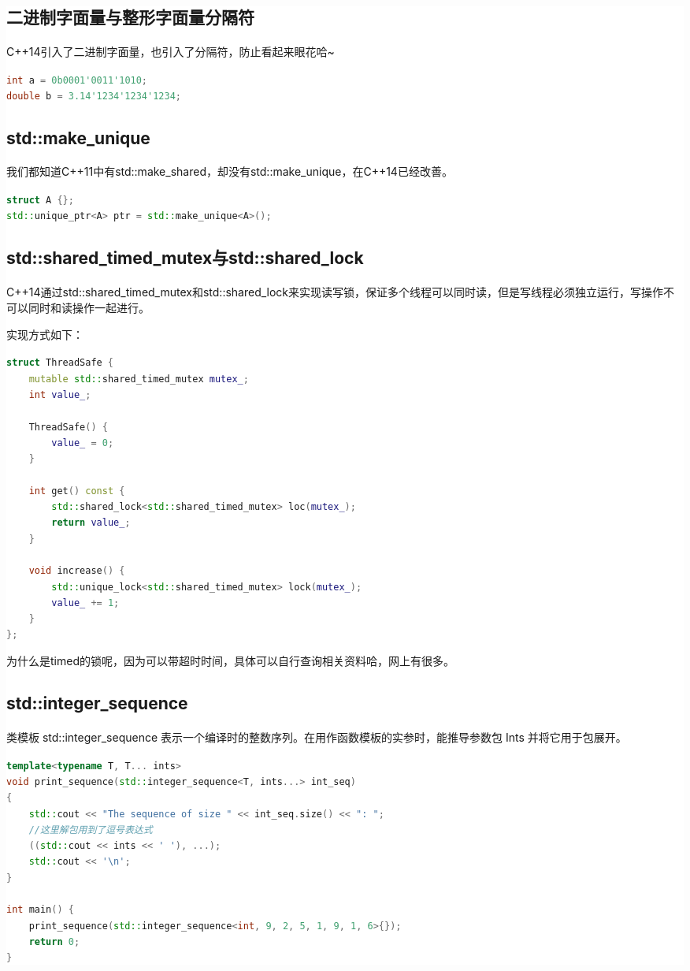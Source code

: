 ## **二进制字面量与整形字面量分隔符**

C++14引入了二进制字面量，也引入了分隔符，防止看起来眼花哈~

```cpp
int a = 0b0001'0011'1010;
double b = 3.14'1234'1234'1234;
```

## **std::make_unique**

我们都知道C++11中有std::make_shared，却没有std::make_unique，在C++14已经改善。

```cpp
struct A {};
std::unique_ptr<A> ptr = std::make_unique<A>();
```

## **std::shared_timed_mutex与std::shared_lock**

C++14通过std::shared_timed_mutex和std::shared_lock来实现读写锁，保证多个线程可以同时读，但是写线程必须独立运行，写操作不可以同时和读操作一起进行。

实现方式如下：

```cpp
struct ThreadSafe {
    mutable std::shared_timed_mutex mutex_;
    int value_;

    ThreadSafe() {
        value_ = 0;
    }

    int get() const {
        std::shared_lock<std::shared_timed_mutex> loc(mutex_);
        return value_;
    }

    void increase() {
        std::unique_lock<std::shared_timed_mutex> lock(mutex_);
        value_ += 1;
    }
};
```

为什么是timed的锁呢，因为可以带超时时间，具体可以自行查询相关资料哈，网上有很多。

## **std::integer_sequence**

类模板 std::integer_sequence 表示一个编译时的整数序列。在用作函数模板的实参时，能推导参数包 Ints 并将它用于包展开。

```cpp
template<typename T, T... ints>
void print_sequence(std::integer_sequence<T, ints...> int_seq)
{
    std::cout << "The sequence of size " << int_seq.size() << ": ";
    //这里解包用到了逗号表达式
    ((std::cout << ints << ' '), ...);
    std::cout << '\n';
}

int main() {
    print_sequence(std::integer_sequence<int, 9, 2, 5, 1, 9, 1, 6>{});
    return 0;
}

```